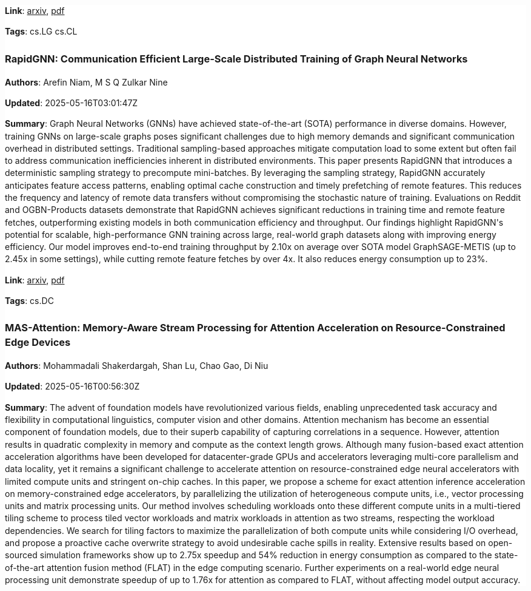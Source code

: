 
**Link**: [arxiv](http://arxiv.org/abs/2404.02882v3),  [pdf](http://arxiv.org/pdf/2404.02882v3)

**Tags**: cs.LG cs.CL 



### RapidGNN: Communication Efficient Large-Scale Distributed Training of   Graph Neural Networks
**Authors**: Arefin Niam, M S Q Zulkar Nine

**Updated**: 2025-05-16T03:01:47Z

**Summary**: Graph Neural Networks (GNNs) have achieved state-of-the-art (SOTA) performance in diverse domains. However, training GNNs on large-scale graphs poses significant challenges due to high memory demands and significant communication overhead in distributed settings. Traditional sampling-based approaches mitigate computation load to some extent but often fail to address communication inefficiencies inherent in distributed environments. This paper presents RapidGNN that introduces a deterministic sampling strategy to precompute mini-batches. By leveraging the sampling strategy, RapidGNN accurately anticipates feature access patterns, enabling optimal cache construction and timely prefetching of remote features. This reduces the frequency and latency of remote data transfers without compromising the stochastic nature of training. Evaluations on Reddit and OGBN-Products datasets demonstrate that RapidGNN achieves significant reductions in training time and remote feature fetches, outperforming existing models in both communication efficiency and throughput. Our findings highlight RapidGNN's potential for scalable, high-performance GNN training across large, real-world graph datasets along with improving energy efficiency. Our model improves end-to-end training throughput by 2.10x on average over SOTA model GraphSAGE-METIS (up to 2.45x in some settings), while cutting remote feature fetches by over 4x. It also reduces energy consumption up to 23%.

**Link**: [arxiv](http://arxiv.org/abs/2505.10806v1),  [pdf](http://arxiv.org/pdf/2505.10806v1)

**Tags**: cs.DC 



### MAS-Attention: Memory-Aware Stream Processing for Attention Acceleration   on Resource-Constrained Edge Devices
**Authors**: Mohammadali Shakerdargah, Shan Lu, Chao Gao, Di Niu

**Updated**: 2025-05-16T00:56:30Z

**Summary**: The advent of foundation models have revolutionized various fields, enabling unprecedented task accuracy and flexibility in computational linguistics, computer vision and other domains. Attention mechanism has become an essential component of foundation models, due to their superb capability of capturing correlations in a sequence. However, attention results in quadratic complexity in memory and compute as the context length grows. Although many fusion-based exact attention acceleration algorithms have been developed for datacenter-grade GPUs and accelerators leveraging multi-core parallelism and data locality, yet it remains a significant challenge to accelerate attention on resource-constrained edge neural accelerators with limited compute units and stringent on-chip caches. In this paper, we propose a scheme for exact attention inference acceleration on memory-constrained edge accelerators, by parallelizing the utilization of heterogeneous compute units, i.e., vector processing units and matrix processing units. Our method involves scheduling workloads onto these different compute units in a multi-tiered tiling scheme to process tiled vector workloads and matrix workloads in attention as two streams, respecting the workload dependencies. We search for tiling factors to maximize the parallelization of both compute units while considering I/O overhead, and propose a proactive cache overwrite strategy to avoid undesirable cache spills in reality. Extensive results based on open-sourced simulation frameworks show up to 2.75x speedup and 54% reduction in energy consumption as compared to the state-of-the-art attention fusion method (FLAT) in the edge computing scenario. Further experiments on a real-world edge neural processing unit demonstrate speedup of up to 1.76x for attention as compared to FLAT, without affecting model output accuracy.
